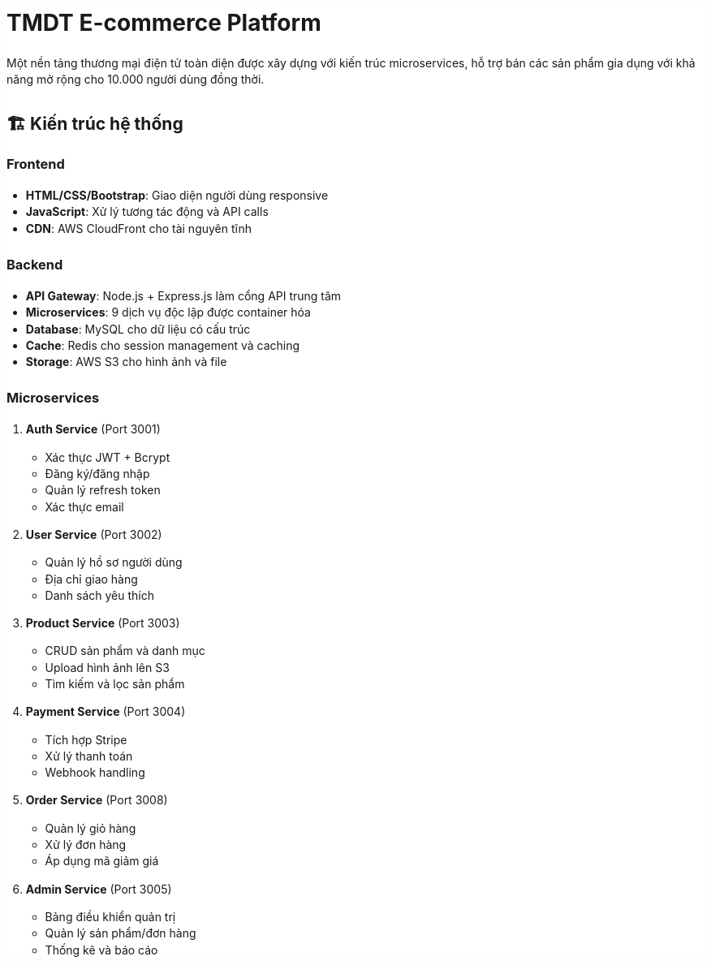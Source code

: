 # TMDT E-commerce Platform

Một nền tảng thương mại điện tử toàn diện được xây dựng với kiến trúc microservices, hỗ trợ bán các sản phẩm gia dụng với khả năng mở rộng cho 10.000 người dùng đồng thời.

## 🏗️ Kiến trúc hệ thống

### Frontend
- **HTML/CSS/Bootstrap**: Giao diện người dùng responsive
- **JavaScript**: Xử lý tương tác động và API calls
- **CDN**: AWS CloudFront cho tài nguyên tĩnh

### Backend
- **API Gateway**: Node.js + Express.js làm cổng API trung tâm
- **Microservices**: 9 dịch vụ độc lập được container hóa
- **Database**: MySQL cho dữ liệu có cấu trúc
- **Cache**: Redis cho session management và caching
- **Storage**: AWS S3 cho hình ảnh và file

### Microservices

1. **Auth Service** (Port 3001)
   - Xác thực JWT + Bcrypt
   - Đăng ký/đăng nhập
   - Quản lý refresh token
   - Xác thực email

2. **User Service** (Port 3002)
   - Quản lý hồ sơ người dùng
   - Địa chỉ giao hàng
   - Danh sách yêu thích

3. **Product Service** (Port 3003)
   - CRUD sản phẩm và danh mục
   - Upload hình ảnh lên S3
   - Tìm kiếm và lọc sản phẩm

4. **Payment Service** (Port 3004)
   - Tích hợp Stripe
   - Xử lý thanh toán
   - Webhook handling

5. **Order Service** (Port 3008)
   - Quản lý giỏ hàng
   - Xử lý đơn hàng
   - Áp dụng mã giảm giá

6. **Admin Service** (Port 3005)
   - Bảng điều khiển quản trị
   - Quản lý sản phẩm/đơn hàng
   - Thống kê và báo cáo
